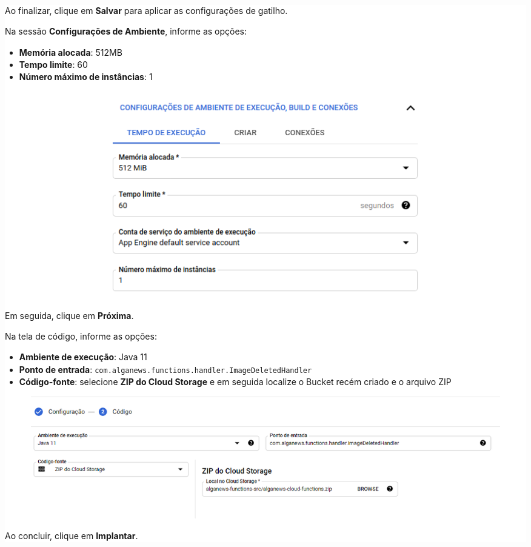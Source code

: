 Ao finalizar, clique em **Salvar** para aplicar as configurações de gatilho.

Na sessão **Configurações de Ambiente**, informe as opções:


- **Memória alocada**: 512MB
- **Tempo limite**: 60
- **Número máximo de instâncias**: 1

<p style="text-align: center">
  <img src="../images/26A.png" style="width: 60%"/>
</p>

Em seguida, clique em **Próxima**.

Na tela de código, informe as opções:

 - **Ambiente de execução**: Java 11
 - **Ponto de entrada**: `com.alganews.functions.handler.ImageDeletedHandler`
 - **Código-fonte**: selecione **ZIP do Cloud Storage** e em seguida localize o Bucket recém criado e o arquivo ZIP

<p style="text-align: center">
  <img src="../images/27.png" style="width: 90%"/>
</p>

Ao concluir, clique em **Implantar**.
